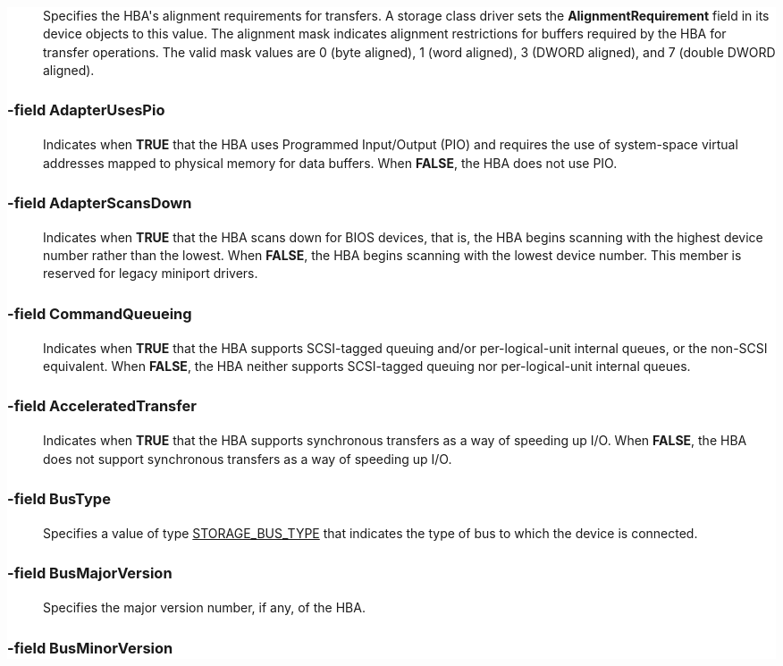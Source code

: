 <dd>
<p>Specifies the HBA's alignment requirements for transfers. A storage class driver sets the <b>AlignmentRequirement</b> field in its device objects to this value. The alignment mask indicates alignment restrictions for buffers required by the HBA for transfer operations. The valid mask values are 0 (byte aligned), 1 (word aligned), 3 (DWORD aligned), and 7 (double DWORD aligned). </p>
</dd>

### -field <b>AdapterUsesPio</b>

<dd>
<p>Indicates when <b>TRUE</b> that the HBA uses Programmed Input/Output (PIO) and requires the use of system-space virtual addresses mapped to physical memory for data buffers. When <b>FALSE</b>, the HBA does not use PIO.</p>
</dd>

### -field <b>AdapterScansDown</b>

<dd>
<p>Indicates when <b>TRUE</b> that the HBA scans down for BIOS devices, that is, the HBA begins scanning with the highest device number rather than the lowest. When <b>FALSE</b>, the HBA begins scanning with the lowest device number. This member is reserved for legacy miniport drivers.</p>
</dd>

### -field <b>CommandQueueing</b>

<dd>
<p>Indicates when <b>TRUE</b> that the HBA supports SCSI-tagged queuing and/or per-logical-unit internal queues, or the non-SCSI equivalent. When <b>FALSE</b>, the HBA neither supports SCSI-tagged queuing nor per-logical-unit internal queues. </p>
</dd>

### -field <b>AcceleratedTransfer</b>

<dd>
<p>Indicates when <b>TRUE</b> that the HBA supports synchronous transfers as a way of speeding up I/O. When <b>FALSE</b>, the HBA does not support synchronous transfers as a way of speeding up I/O. </p>
</dd>

### -field <b>BusType</b>

<dd>
<p>Specifies a value of type <a href="https://msdn.microsoft.com/library/windows/hardware/ff566356">STORAGE_BUS_TYPE</a> that indicates the type of bus to which the device is connected.</p>
</dd>

### -field <b>BusMajorVersion</b>

<dd>
<p>Specifies the major version number, if any, of the HBA. </p>
</dd>

### -field <b>BusMinorVersion</b>
